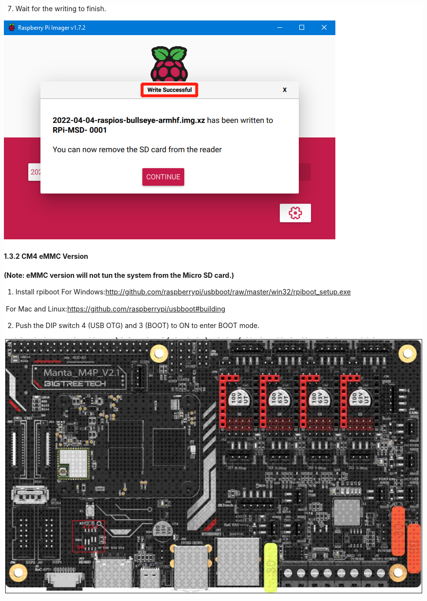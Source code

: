 7. Wait for the writing to finish.

<img src=img/Rasp6.png />

#### 1.3.2 CM4 eMMC Version

**(Note: eMMC version will not tun the system from the Micro SD card.)**

1. Install rpiboot For Windows:http://github.com/raspberrypi/usbboot/raw/master/win32/rpiboot_setup.exe

​	For Mac and Linux:https://github.com/raspberrypi/usbboot#building

2. Push the DIP switch 4 (USB OTG) and 3 (BOOT) to ON to enter BOOT mode.

<img src=img/M4P_USB.png />
